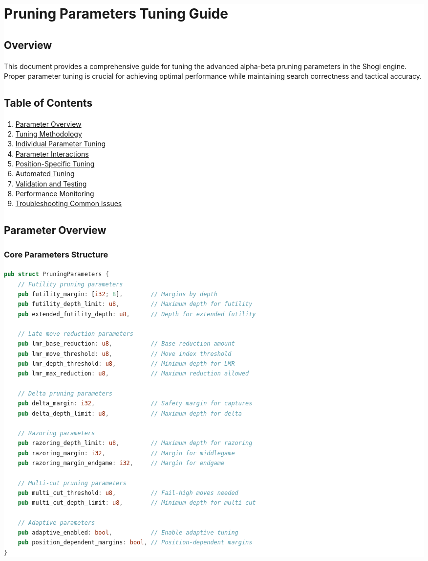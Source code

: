 # Pruning Parameters Tuning Guide

## Overview

This document provides a comprehensive guide for tuning the advanced alpha-beta pruning parameters in the Shogi engine. Proper parameter tuning is crucial for achieving optimal performance while maintaining search correctness and tactical accuracy.

## Table of Contents

1. [Parameter Overview](#parameter-overview)
2. [Tuning Methodology](#tuning-methodology)
3. [Individual Parameter Tuning](#individual-parameter-tuning)
4. [Parameter Interactions](#parameter-interactions)
5. [Position-Specific Tuning](#position-specific-tuning)
6. [Automated Tuning](#automated-tuning)
7. [Validation and Testing](#validation-and-testing)
8. [Performance Monitoring](#performance-monitoring)
9. [Troubleshooting Common Issues](#troubleshooting-common-issues)

## Parameter Overview

### Core Parameters Structure

```rust
pub struct PruningParameters {
    // Futility pruning parameters
    pub futility_margin: [i32; 8],        // Margins by depth
    pub futility_depth_limit: u8,         // Maximum depth for futility
    pub extended_futility_depth: u8,      // Depth for extended futility
    
    // Late move reduction parameters
    pub lmr_base_reduction: u8,           // Base reduction amount
    pub lmr_move_threshold: u8,           // Move index threshold
    pub lmr_depth_threshold: u8,          // Minimum depth for LMR
    pub lmr_max_reduction: u8,            // Maximum reduction allowed
    
    // Delta pruning parameters
    pub delta_margin: i32,                // Safety margin for captures
    pub delta_depth_limit: u8,            // Maximum depth for delta
    
    // Razoring parameters
    pub razoring_depth_limit: u8,         // Maximum depth for razoring
    pub razoring_margin: i32,             // Margin for middlegame
    pub razoring_margin_endgame: i32,     // Margin for endgame
    
    // Multi-cut pruning parameters
    pub multi_cut_threshold: u8,          // Fail-high moves needed
    pub multi_cut_depth_limit: u8,        // Minimum depth for multi-cut
    
    // Adaptive parameters
    pub adaptive_enabled: bool,           // Enable adaptive tuning
    pub position_dependent_margins: bool, // Position-dependent margins
}
```
